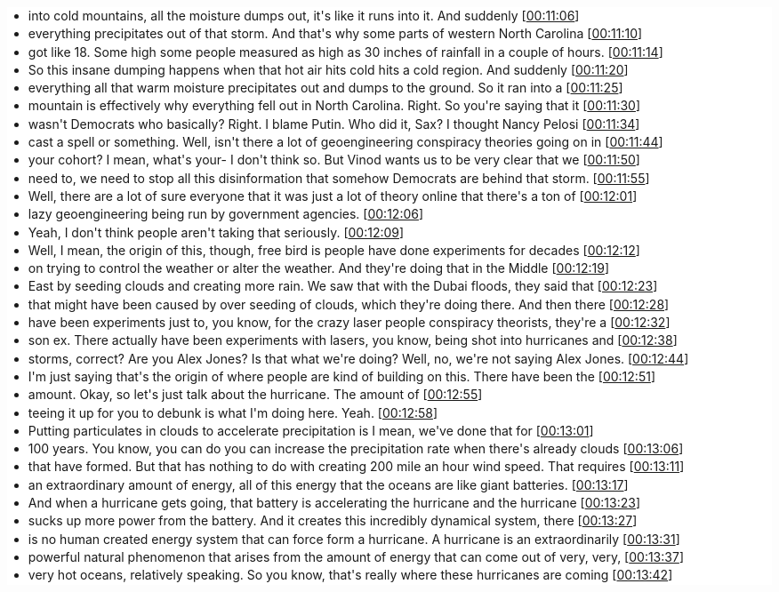 *  into cold mountains, all the moisture dumps out, it's like it runs into it. And suddenly [[00:11:06](https://www.youtube.com/watch?v=8CGKw62LAzM&t=666.24s)]
*  everything precipitates out of that storm. And that's why some parts of western North Carolina [[00:11:10](https://www.youtube.com/watch?v=8CGKw62LAzM&t=670.96s)]
*  got like 18. Some high some people measured as high as 30 inches of rainfall in a couple of hours. [[00:11:14](https://www.youtube.com/watch?v=8CGKw62LAzM&t=674.88s)]
*  So this insane dumping happens when that hot air hits cold hits a cold region. And suddenly [[00:11:20](https://www.youtube.com/watch?v=8CGKw62LAzM&t=680.64s)]
*  everything all that warm moisture precipitates out and dumps to the ground. So it ran into a [[00:11:25](https://www.youtube.com/watch?v=8CGKw62LAzM&t=685.6s)]
*  mountain is effectively why everything fell out in North Carolina. Right. So you're saying that it [[00:11:30](https://www.youtube.com/watch?v=8CGKw62LAzM&t=690.0s)]
*  wasn't Democrats who basically? Right. I blame Putin. Who did it, Sax? I thought Nancy Pelosi [[00:11:34](https://www.youtube.com/watch?v=8CGKw62LAzM&t=694.56s)]
*  cast a spell or something. Well, isn't there a lot of geoengineering conspiracy theories going on in [[00:11:44](https://www.youtube.com/watch?v=8CGKw62LAzM&t=704.0799999999999s)]
*  your cohort? I mean, what's your- I don't think so. But Vinod wants us to be very clear that we [[00:11:50](https://www.youtube.com/watch?v=8CGKw62LAzM&t=710.0s)]
*  need to, we need to stop all this disinformation that somehow Democrats are behind that storm. [[00:11:55](https://www.youtube.com/watch?v=8CGKw62LAzM&t=715.68s)]
*  Well, there are a lot of sure everyone that it was just a lot of theory online that there's a ton of [[00:12:01](https://www.youtube.com/watch?v=8CGKw62LAzM&t=721.36s)]
*  lazy geoengineering being run by government agencies. [[00:12:06](https://www.youtube.com/watch?v=8CGKw62LAzM&t=726.8s)]
*  Yeah, I don't think people aren't taking that seriously. [[00:12:09](https://www.youtube.com/watch?v=8CGKw62LAzM&t=729.84s)]
*  Well, I mean, the origin of this, though, free bird is people have done experiments for decades [[00:12:12](https://www.youtube.com/watch?v=8CGKw62LAzM&t=732.16s)]
*  on trying to control the weather or alter the weather. And they're doing that in the Middle [[00:12:19](https://www.youtube.com/watch?v=8CGKw62LAzM&t=739.2s)]
*  East by seeding clouds and creating more rain. We saw that with the Dubai floods, they said that [[00:12:23](https://www.youtube.com/watch?v=8CGKw62LAzM&t=743.76s)]
*  that might have been caused by over seeding of clouds, which they're doing there. And then there [[00:12:28](https://www.youtube.com/watch?v=8CGKw62LAzM&t=748.56s)]
*  have been experiments just to, you know, for the crazy laser people conspiracy theorists, they're a [[00:12:32](https://www.youtube.com/watch?v=8CGKw62LAzM&t=752.8s)]
*  son ex. There actually have been experiments with lasers, you know, being shot into hurricanes and [[00:12:38](https://www.youtube.com/watch?v=8CGKw62LAzM&t=758.88s)]
*  storms, correct? Are you Alex Jones? Is that what we're doing? Well, no, we're not saying Alex Jones. [[00:12:44](https://www.youtube.com/watch?v=8CGKw62LAzM&t=764.88s)]
*  I'm just saying that's the origin of where people are kind of building on this. There have been the [[00:12:51](https://www.youtube.com/watch?v=8CGKw62LAzM&t=771.5999999999999s)]
*  amount. Okay, so let's just talk about the hurricane. The amount of [[00:12:55](https://www.youtube.com/watch?v=8CGKw62LAzM&t=775.2s)]
*  teeing it up for you to debunk is what I'm doing here. Yeah. [[00:12:58](https://www.youtube.com/watch?v=8CGKw62LAzM&t=778.72s)]
*  Putting particulates in clouds to accelerate precipitation is I mean, we've done that for [[00:13:01](https://www.youtube.com/watch?v=8CGKw62LAzM&t=781.2s)]
*  100 years. You know, you can do you can increase the precipitation rate when there's already clouds [[00:13:06](https://www.youtube.com/watch?v=8CGKw62LAzM&t=786.32s)]
*  that have formed. But that has nothing to do with creating 200 mile an hour wind speed. That requires [[00:13:11](https://www.youtube.com/watch?v=8CGKw62LAzM&t=791.5200000000001s)]
*  an extraordinary amount of energy, all of this energy that the oceans are like giant batteries. [[00:13:17](https://www.youtube.com/watch?v=8CGKw62LAzM&t=797.6800000000001s)]
*  And when a hurricane gets going, that battery is accelerating the hurricane and the hurricane [[00:13:23](https://www.youtube.com/watch?v=8CGKw62LAzM&t=803.28s)]
*  sucks up more power from the battery. And it creates this incredibly dynamical system, there [[00:13:27](https://www.youtube.com/watch?v=8CGKw62LAzM&t=807.68s)]
*  is no human created energy system that can force form a hurricane. A hurricane is an extraordinarily [[00:13:31](https://www.youtube.com/watch?v=8CGKw62LAzM&t=811.8399999999999s)]
*  powerful natural phenomenon that arises from the amount of energy that can come out of very, very, [[00:13:37](https://www.youtube.com/watch?v=8CGKw62LAzM&t=817.68s)]
*  very hot oceans, relatively speaking. So you know, that's really where these hurricanes are coming [[00:13:42](https://www.youtube.com/watch?v=8CGKw62LAzM&t=822.16s)]